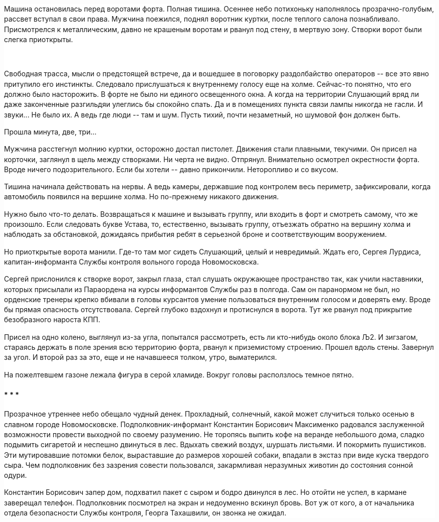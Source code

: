 Машина остановилась перед воротами форта. Полная тишина. Осеннее небо потихоньку наполнялось прозрачно-голубым, рассвет вступал в свои права. Мужчина поежился, поднял воротник куртки, после теплого салона познабливало. Присмотрелся к металлическим, давно не крашеным воротам и рванул под стену, в мертвую зону. Створки ворот были слегка приоткрыты.

<br>

Свободная трасса, мысли о предстоящей встрече, да и вошедшее в поговорку раздолбайство операторов -- все это явно притупило его инстинкты. Следовало прислушаться к внутреннему голосу еще на холме. Сейчас-то понятно, что его должно было насторожить. В форте не было ни единого освещенного окна. А когда на территории Слушающий вряд ли даже законченные разгильдяи улеглись бы спокойно спать. Да и в помещениях пункта связи лампы никогда не гасли. И звуки... Не было их. А ведь где люди -- там и шум. Пусть тихий, почти незаметный, но шумовой фон должен быть.

Прошла минута, две, три...

Мужчина расстегнул молнию куртки, осторожно достал пистолет. Движения стали плавными, текучими. Он присел на корточки, заглянул в щель между створками. Ни черта не видно. Отпрянул. Внимательно осмотрел окрестности форта. Вроде ничего подозрительного. Если бы хотели -- давно прикончили. Неторопливо и со вкусом.

Тишина начинала действовать на нервы. А ведь камеры, державшие под контролем весь периметр, зафиксировали, когда автомобиль появился на вершине холма. Но по-прежнему никакого движения.

Нужно было что-то делать. Возвращаться к машине и вызывать группу, или входить в форт и смотреть самому, что же произошло. Если следовать букве Устава, то, естественно, вызывать группу, отъезжать обратно на вершину холма и наблюдать за обстановкой, дожидаясь прибытия ребят в серьезной броне и соответствующим вооружением.

Но приоткрытые ворота манили. Где-то там мог сидеть Слушающий, целый и невредимый. Ждать его, Сергея Лурдиса, капитан-информанта Службы контроля вольного города Новомосковска.

Сергей прислонился к створке ворот, закрыл глаза, стал слушать окружающее пространство так, как учили наставники, которых присылали из Параордена на курсы информантов Службы раз в полгода. Сам он паранормом не был, но орденские тренеры крепко вбивали в головы курсантов умение пользоваться внутренним голосом и доверять ему. Вроде бы прямая опасность отсутствовала. Сергей глубоко вздохнул и протиснулся в ворота. Тут же рванул под прикрытие безобразного нароста КПП.

Присел на одно колено, выглянул из-за угла, попытался рассмотреть, есть ли кто-нибудь около блока Љ2. И зигзагом, стараясь держать в поле зрения всю территорию форта, рванул к приземистому строению. Прошел вдоль стены. Завернул за угол. И второй раз за это, еще и не начавшееся толком, утро, выматерился.

На пожелтевшем газоне лежала фигура в серой хламиде. Вокруг головы расползлось темное пятно.


#### * * *

Прозрачное утреннее небо обещало чудный денек. Прохладный, солнечный, какой может случиться только осенью в славном городе Новомосковске. Подполковник-информант Константин Борисович Максименко радовался заслуженной возможности провести выходной по своему разумению. Не торопясь выпить кофе на веранде небольшого дома, сладко подымить сигаретой и неспешно двинуться в лес. Вдыхать свежий воздух, шуршать листьями. И покормить пушистиков. Эти мутировавшие потомки белок, выраставшие до размеров хорошей собаки, впадали в экстаз при виде куска твердого сыра. Чем подполковник без зазрения совести пользовался, закармливая неразумных животин до состояния сонной одури.

Константин Борисович запер дом, подхватил пакет с сыром и бодро двинулся в лес. Но отойти не успел, в кармане заверещал телефон. Подполковник посмотрел на экран и недоуменно вскинул бровь. Вот уж от кого, а от начальника отдела безопасности Службы контроля, Георга Тахашвили, он звонка не ожидал.
